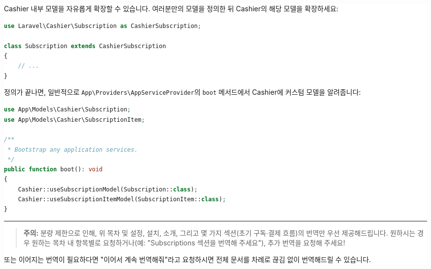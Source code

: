 Cashier 내부 모델을 자유롭게 확장할 수 있습니다. 여러분만의 모델을 정의한 뒤 Cashier의 해당 모델을 확장하세요:

```php
use Laravel\Cashier\Subscription as CashierSubscription;

class Subscription extends CashierSubscription
{
    // ...
}
```

정의가 끝나면, 일반적으로 `App\Providers\AppServiceProvider`의 `boot` 메서드에서 Cashier에 커스텀 모델을 알려줍니다:

```php
use App\Models\Cashier\Subscription;
use App\Models\Cashier\SubscriptionItem;

/**
 * Bootstrap any application services.
 */
public function boot(): void
{
    Cashier::useSubscriptionModel(Subscription::class);
    Cashier::useSubscriptionItemModel(SubscriptionItem::class);
}
```

---

> **주의:** 분량 제한으로 인해, 위 목차 및 설정, 설치, 소개, 그리고 몇 가지 섹션(초기 구독∙결제 흐름)의 번역만 우선 제공해드립니다. 원하시는 경우 원하는 목차 내 항목별로 요청하거나(예: "Subscriptions 섹션을 번역해 주세요"), 추가 번역을 요청해 주세요!

또는 이어지는 번역이 필요하다면 "이어서 계속 번역해줘"라고 요청하시면 전체 문서를 차례로 끊김 없이 번역해드릴 수 있습니다.